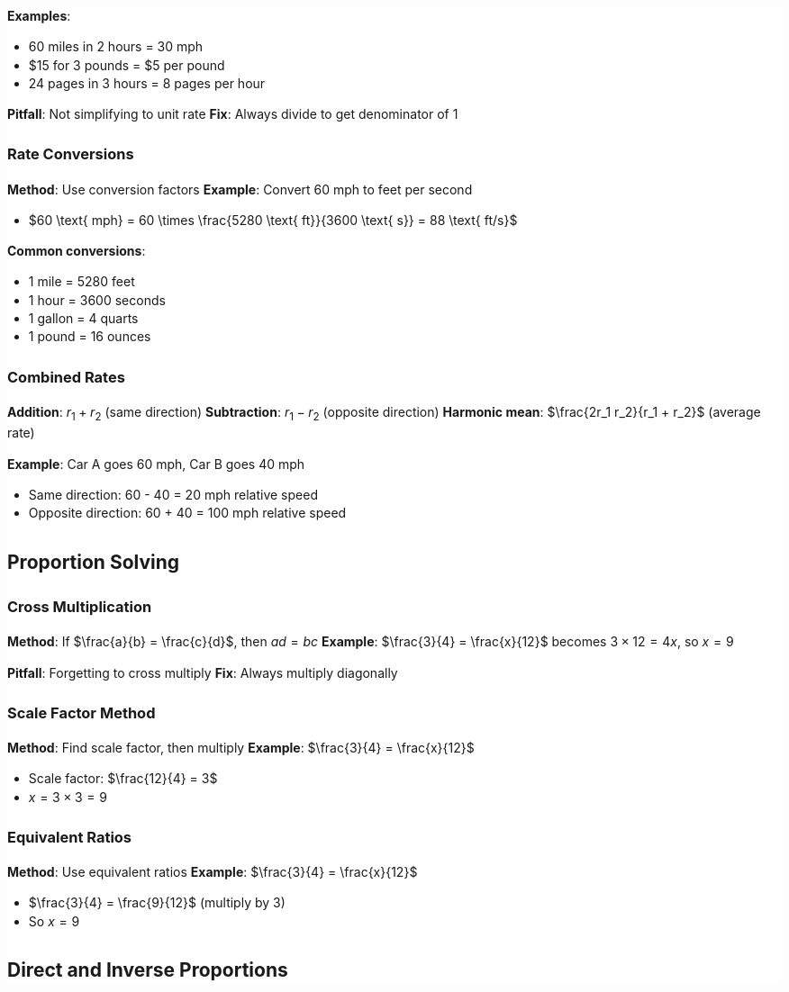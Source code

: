 **Examples**:
- 60 miles in 2 hours = 30 mph
- $15 for 3 pounds = $5 per pound
- 24 pages in 3 hours = 8 pages per hour

**Pitfall**: Not simplifying to unit rate
**Fix**: Always divide to get denominator of 1

### Rate Conversions
**Method**: Use conversion factors
**Example**: Convert 60 mph to feet per second
- $60 \text{ mph} = 60 \times \frac{5280 \text{ ft}}{3600 \text{ s}} = 88 \text{ ft/s}$

**Common conversions**:
- 1 mile = 5280 feet
- 1 hour = 3600 seconds
- 1 gallon = 4 quarts
- 1 pound = 16 ounces

### Combined Rates
**Addition**: $r_1 + r_2$ (same direction)
**Subtraction**: $r_1 - r_2$ (opposite direction)
**Harmonic mean**: $\frac{2r_1 r_2}{r_1 + r_2}$ (average rate)

**Example**: Car A goes 60 mph, Car B goes 40 mph
- Same direction: 60 - 40 = 20 mph relative speed
- Opposite direction: 60 + 40 = 100 mph relative speed

## Proportion Solving

### Cross Multiplication
**Method**: If $\frac{a}{b} = \frac{c}{d}$, then $ad = bc$
**Example**: $\frac{3}{4} = \frac{x}{12}$ becomes $3 \times 12 = 4x$, so $x = 9$

**Pitfall**: Forgetting to cross multiply
**Fix**: Always multiply diagonally

### Scale Factor Method
**Method**: Find scale factor, then multiply
**Example**: $\frac{3}{4} = \frac{x}{12}$
- Scale factor: $\frac{12}{4} = 3$
- $x = 3 \times 3 = 9$

### Equivalent Ratios
**Method**: Use equivalent ratios
**Example**: $\frac{3}{4} = \frac{x}{12}$
- $\frac{3}{4} = \frac{9}{12}$ (multiply by 3)
- So $x = 9$

## Direct and Inverse Proportions

